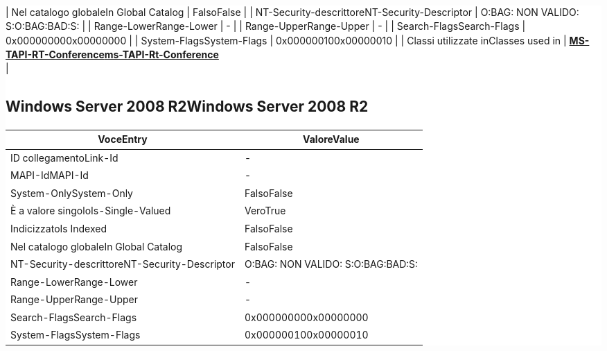 | <span data-ttu-id="b10cd-189">Nel catalogo globale</span><span class="sxs-lookup"><span data-stu-id="b10cd-189">In Global Catalog</span></span>      | <span data-ttu-id="b10cd-190">Falso</span><span class="sxs-lookup"><span data-stu-id="b10cd-190">False</span></span>                                                             |
| <span data-ttu-id="b10cd-191">NT-Security-descrittore</span><span class="sxs-lookup"><span data-stu-id="b10cd-191">NT-Security-Descriptor</span></span> | <span data-ttu-id="b10cd-192">O:BAG: NON VALIDO: S:</span><span class="sxs-lookup"><span data-stu-id="b10cd-192">O:BAG:BAD:S:</span></span>                                                      |
| <span data-ttu-id="b10cd-193">Range-Lower</span><span class="sxs-lookup"><span data-stu-id="b10cd-193">Range-Lower</span></span>            | \-                                                                |
| <span data-ttu-id="b10cd-194">Range-Upper</span><span class="sxs-lookup"><span data-stu-id="b10cd-194">Range-Upper</span></span>            | \-                                                                |
| <span data-ttu-id="b10cd-195">Search-Flags</span><span class="sxs-lookup"><span data-stu-id="b10cd-195">Search-Flags</span></span>           | <span data-ttu-id="b10cd-196">0x00000000</span><span class="sxs-lookup"><span data-stu-id="b10cd-196">0x00000000</span></span>                                                        |
| <span data-ttu-id="b10cd-197">System-Flags</span><span class="sxs-lookup"><span data-stu-id="b10cd-197">System-Flags</span></span>           | <span data-ttu-id="b10cd-198">0x00000010</span><span class="sxs-lookup"><span data-stu-id="b10cd-198">0x00000010</span></span>                                                        |
| <span data-ttu-id="b10cd-199">Classi utilizzate in</span><span class="sxs-lookup"><span data-stu-id="b10cd-199">Classes used in</span></span>        | [<span data-ttu-id="b10cd-200">**MS-TAPI-RT-Conference**</span><span class="sxs-lookup"><span data-stu-id="b10cd-200">**ms-TAPI-Rt-Conference**</span></span>](c-mstapi-rtconference.md)<br/> |



## <a name="windows-server-2008-r2"></a><span data-ttu-id="b10cd-201">Windows Server 2008 R2</span><span class="sxs-lookup"><span data-stu-id="b10cd-201">Windows Server 2008 R2</span></span>



| <span data-ttu-id="b10cd-202">Voce</span><span class="sxs-lookup"><span data-stu-id="b10cd-202">Entry</span></span> | <span data-ttu-id="b10cd-203">Valore</span><span class="sxs-lookup"><span data-stu-id="b10cd-203">Value</span></span> |
|------------------------|-------------------------------------------------------------------|
| <span data-ttu-id="b10cd-204">ID collegamento</span><span class="sxs-lookup"><span data-stu-id="b10cd-204">Link-Id</span></span>                | \-                                                                |
| <span data-ttu-id="b10cd-205">MAPI-Id</span><span class="sxs-lookup"><span data-stu-id="b10cd-205">MAPI-Id</span></span>                | \-                                                                |
| <span data-ttu-id="b10cd-206">System-Only</span><span class="sxs-lookup"><span data-stu-id="b10cd-206">System-Only</span></span>            | <span data-ttu-id="b10cd-207">Falso</span><span class="sxs-lookup"><span data-stu-id="b10cd-207">False</span></span>                                                             |
| <span data-ttu-id="b10cd-208">È a valore singolo</span><span class="sxs-lookup"><span data-stu-id="b10cd-208">Is-Single-Valued</span></span>       | <span data-ttu-id="b10cd-209">Vero</span><span class="sxs-lookup"><span data-stu-id="b10cd-209">True</span></span>                                                              |
| <span data-ttu-id="b10cd-210">Indicizzato</span><span class="sxs-lookup"><span data-stu-id="b10cd-210">Is Indexed</span></span>             | <span data-ttu-id="b10cd-211">Falso</span><span class="sxs-lookup"><span data-stu-id="b10cd-211">False</span></span>                                                             |
| <span data-ttu-id="b10cd-212">Nel catalogo globale</span><span class="sxs-lookup"><span data-stu-id="b10cd-212">In Global Catalog</span></span>      | <span data-ttu-id="b10cd-213">Falso</span><span class="sxs-lookup"><span data-stu-id="b10cd-213">False</span></span>                                                             |
| <span data-ttu-id="b10cd-214">NT-Security-descrittore</span><span class="sxs-lookup"><span data-stu-id="b10cd-214">NT-Security-Descriptor</span></span> | <span data-ttu-id="b10cd-215">O:BAG: NON VALIDO: S:</span><span class="sxs-lookup"><span data-stu-id="b10cd-215">O:BAG:BAD:S:</span></span>                                                      |
| <span data-ttu-id="b10cd-216">Range-Lower</span><span class="sxs-lookup"><span data-stu-id="b10cd-216">Range-Lower</span></span>            | \-                                                                |
| <span data-ttu-id="b10cd-217">Range-Upper</span><span class="sxs-lookup"><span data-stu-id="b10cd-217">Range-Upper</span></span>            | \-                                                                |
| <span data-ttu-id="b10cd-218">Search-Flags</span><span class="sxs-lookup"><span data-stu-id="b10cd-218">Search-Flags</span></span>           | <span data-ttu-id="b10cd-219">0x00000000</span><span class="sxs-lookup"><span data-stu-id="b10cd-219">0x00000000</span></span>                                                        |
| <span data-ttu-id="b10cd-220">System-Flags</span><span class="sxs-lookup"><span data-stu-id="b10cd-220">System-Flags</span></span>           | <span data-ttu-id="b10cd-221">0x00000010</span><span class="sxs-lookup"><span data-stu-id="b10cd-221">0x00000010</span></span>                                                        |